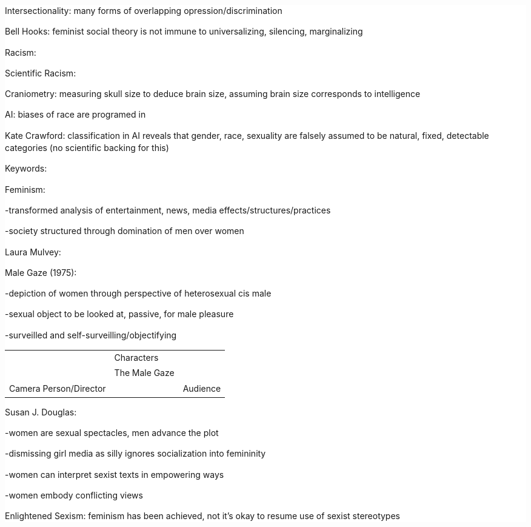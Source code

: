 
Intersectionality: many forms of overlapping opression/discrimination

Bell Hooks: feminist social theory is not immune to universalizing, silencing, marginalizing 

  

Racism:

Scientific Racism:

Craniometry: measuring skull size to deduce brain size, assuming brain size corresponds to intelligence

AI: biases of race are programed in

Kate Crawford: classification in AI reveals that gender, race, sexuality are falsely assumed to be natural, fixed, detectable categories (no scientific backing for this)

  

Keywords:

  

Feminism:

-transformed analysis of entertainment, news, media effects/structures/practices

-society structured through domination of men over women

  

Laura Mulvey:

Male Gaze (1975):

-depiction of women through perspective of heterosexual cis male

-sexual object to be looked at, passive, for male pleasure

-surveilled and self-surveilling/objectifying 

  

|   |   |   |
|---|---|---|
||Characters||
||The Male Gaze||
|Camera Person/Director||Audience|

  

Susan J. Douglas: 

-women are sexual spectacles, men advance the plot

-dismissing girl media as silly ignores socialization into femininity

-women can interpret sexist texts in empowering ways

-women embody conflicting views

Enlightened Sexism: feminism has been achieved, not it’s okay to resume use of sexist stereotypes 
